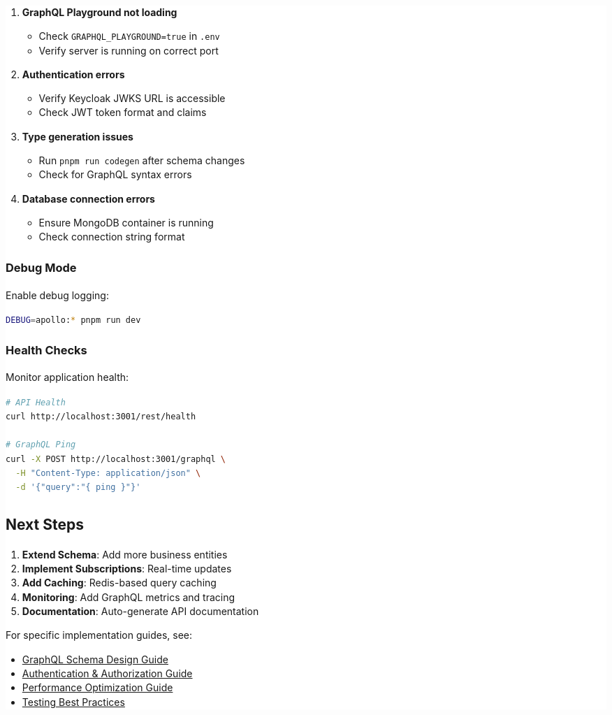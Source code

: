 1. **GraphQL Playground not loading**
   - Check `GRAPHQL_PLAYGROUND=true` in `.env`
   - Verify server is running on correct port

2. **Authentication errors**
   - Verify Keycloak JWKS URL is accessible
   - Check JWT token format and claims

3. **Type generation issues**
   - Run `pnpm run codegen` after schema changes
   - Check for GraphQL syntax errors

4. **Database connection errors**
   - Ensure MongoDB container is running
   - Check connection string format

### Debug Mode

Enable debug logging:

```bash
DEBUG=apollo:* pnpm run dev
```

### Health Checks

Monitor application health:

```bash
# API Health
curl http://localhost:3001/rest/health

# GraphQL Ping
curl -X POST http://localhost:3001/graphql \
  -H "Content-Type: application/json" \
  -d '{"query":"{ ping }"}'
```

## Next Steps

1. **Extend Schema**: Add more business entities
2. **Implement Subscriptions**: Real-time updates
3. **Add Caching**: Redis-based query caching
4. **Monitoring**: Add GraphQL metrics and tracing
5. **Documentation**: Auto-generate API documentation

For specific implementation guides, see:

- [GraphQL Schema Design Guide](./GRAPHQL_SCHEMA_DESIGN.md)
- [Authentication & Authorization Guide](./GRAPHQL_AUTH_GUIDE.md)
- [Performance Optimization Guide](./GRAPHQL_PERFORMANCE.md)
- [Testing Best Practices](./GRAPHQL_TESTING.md)
